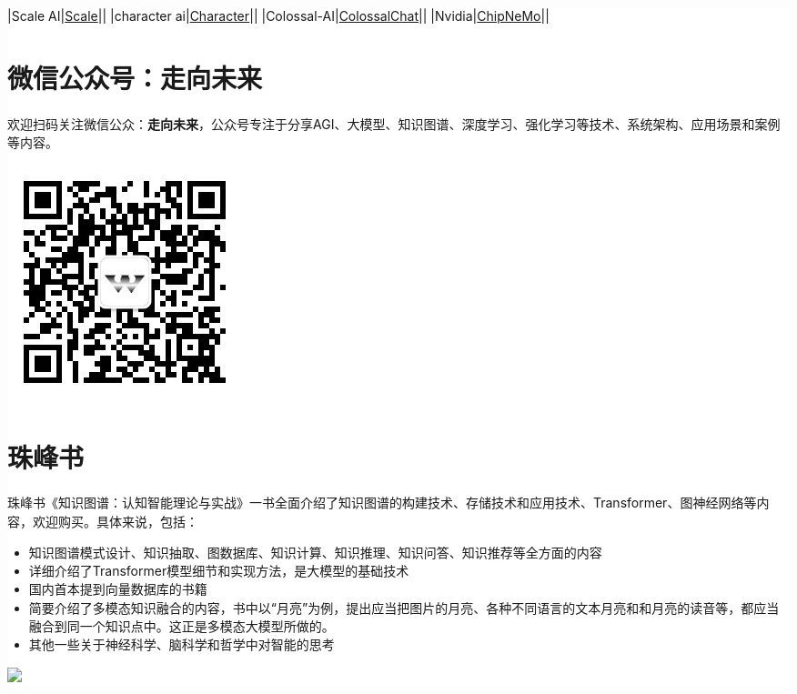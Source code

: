 |Scale AI|[Scale](https://scale.com/)||
|character ai|[Character](https://beta.character.ai/)||
|Colossal-AI|[ColossalChat](https://chat.colossalai.org/)||
|Nvidia|[ChipNeMo](https://d1qx31qr3h6wln.cloudfront.net/publications/ChipNeMo%20%2824%29.pdf)||





# 微信公众号：走向未来

欢迎扫码关注微信公众：**走向未来**，公众号专注于分享AGI、大模型、知识图谱、深度学习、强化学习等技术、系统架构、应用场景和案例等内容。

![](imgs/the-land-of-future.jpeg)  


# 珠峰书

珠峰书《知识图谱：认知智能理论与实战》一书全面介绍了知识图谱的构建技术、存储技术和应用技术、Transformer、图神经网络等内容，欢迎购买。具体来说，包括：
- 知识图谱模式设计、知识抽取、图数据库、知识计算、知识推理、知识问答、知识推荐等全方面的内容
- 详细介绍了Transformer模型细节和实现方法，是大模型的基础技术
- 国内首本提到向量数据库的书籍
- 简要介绍了多模态知识融合的内容，书中以“月亮”为例，提出应当把图片的月亮、各种不同语言的文本月亮和和月亮的读音等，都应当融合到同一个知识点中。这正是多模态大模型所做的。
- 其他一些关于神经科学、脑科学和哲学中对智能的思考
  
![](imgs/kgbook.png)

